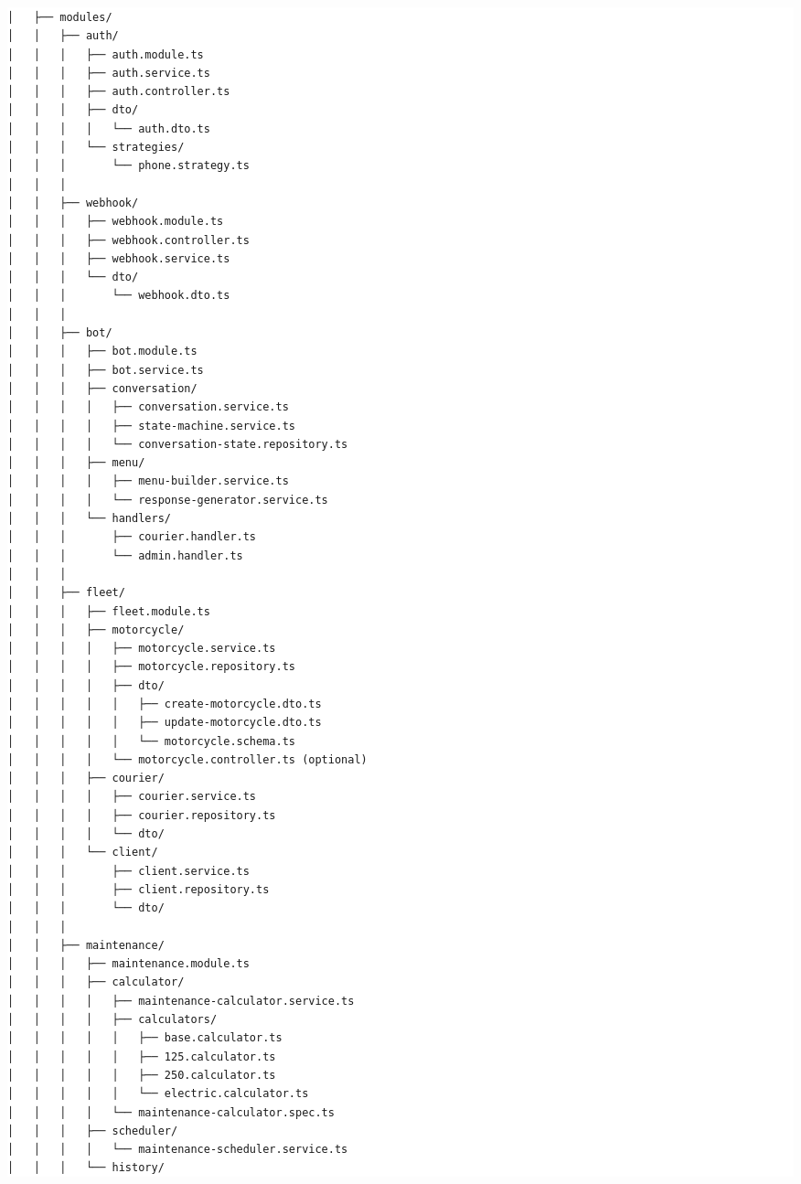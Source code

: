 ```
│   ├── modules/
│   │   ├── auth/
│   │   │   ├── auth.module.ts
│   │   │   ├── auth.service.ts
│   │   │   ├── auth.controller.ts
│   │   │   ├── dto/
│   │   │   │   └── auth.dto.ts
│   │   │   └── strategies/
│   │   │       └── phone.strategy.ts
│   │   │
│   │   ├── webhook/
│   │   │   ├── webhook.module.ts
│   │   │   ├── webhook.controller.ts
│   │   │   ├── webhook.service.ts
│   │   │   └── dto/
│   │   │       └── webhook.dto.ts
│   │   │
│   │   ├── bot/
│   │   │   ├── bot.module.ts
│   │   │   ├── bot.service.ts
│   │   │   ├── conversation/
│   │   │   │   ├── conversation.service.ts
│   │   │   │   ├── state-machine.service.ts
│   │   │   │   └── conversation-state.repository.ts
│   │   │   ├── menu/
│   │   │   │   ├── menu-builder.service.ts
│   │   │   │   └── response-generator.service.ts
│   │   │   └── handlers/
│   │   │       ├── courier.handler.ts
│   │   │       └── admin.handler.ts
│   │   │
│   │   ├── fleet/
│   │   │   ├── fleet.module.ts
│   │   │   ├── motorcycle/
│   │   │   │   ├── motorcycle.service.ts
│   │   │   │   ├── motorcycle.repository.ts
│   │   │   │   ├── dto/
│   │   │   │   │   ├── create-motorcycle.dto.ts
│   │   │   │   │   ├── update-motorcycle.dto.ts
│   │   │   │   │   └── motorcycle.schema.ts
│   │   │   │   └── motorcycle.controller.ts (optional)
│   │   │   ├── courier/
│   │   │   │   ├── courier.service.ts
│   │   │   │   ├── courier.repository.ts
│   │   │   │   └── dto/
│   │   │   └── client/
│   │   │       ├── client.service.ts
│   │   │       ├── client.repository.ts
│   │   │       └── dto/
│   │   │
│   │   ├── maintenance/
│   │   │   ├── maintenance.module.ts
│   │   │   ├── calculator/
│   │   │   │   ├── maintenance-calculator.service.ts
│   │   │   │   ├── calculators/
│   │   │   │   │   ├── base.calculator.ts
│   │   │   │   │   ├── 125.calculator.ts
│   │   │   │   │   ├── 250.calculator.ts
│   │   │   │   │   └── electric.calculator.ts
│   │   │   │   └── maintenance-calculator.spec.ts
│   │   │   ├── scheduler/
│   │   │   │   └── maintenance-scheduler.service.ts
│   │   │   └── history/
```